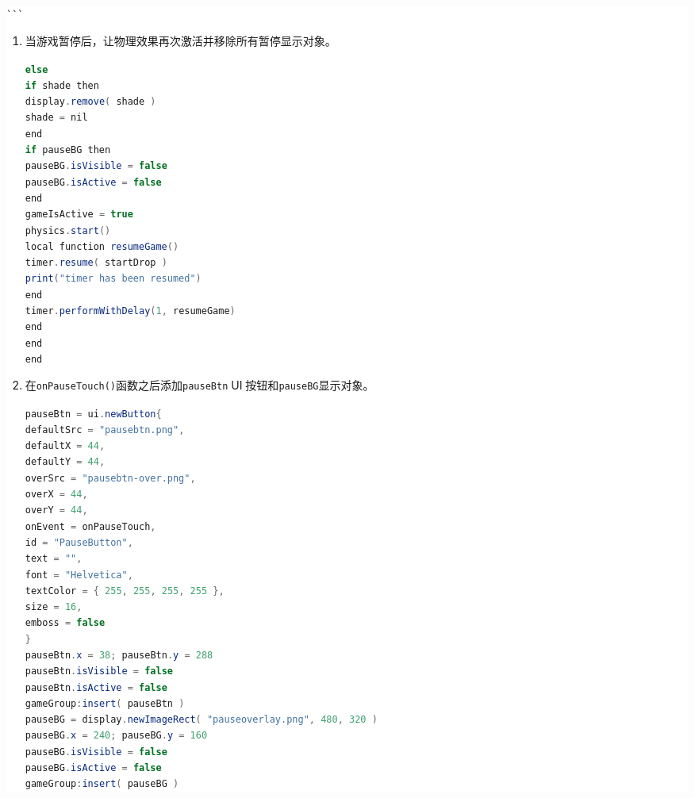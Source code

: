     ```

1.  当游戏暂停后，让物理效果再次激活并移除所有暂停显示对象。

    ```java
    else
    if shade then
    display.remove( shade )
    shade = nil
    end
    if pauseBG then
    pauseBG.isVisible = false
    pauseBG.isActive = false
    end
    gameIsActive = true
    physics.start()
    local function resumeGame()
    timer.resume( startDrop )
    print("timer has been resumed")
    end
    timer.performWithDelay(1, resumeGame)
    end
    end
    end

    ```

1.  在`onPauseTouch()`函数之后添加`pauseBtn` UI 按钮和`pauseBG`显示对象。

    ```java
    pauseBtn = ui.newButton{
    defaultSrc = "pausebtn.png",
    defaultX = 44,
    defaultY = 44,
    overSrc = "pausebtn-over.png",
    overX = 44,
    overY = 44,
    onEvent = onPauseTouch,
    id = "PauseButton",
    text = "",
    font = "Helvetica",
    textColor = { 255, 255, 255, 255 },
    size = 16,
    emboss = false
    }
    pauseBtn.x = 38; pauseBtn.y = 288
    pauseBtn.isVisible = false
    pauseBtn.isActive = false
    gameGroup:insert( pauseBtn )
    pauseBG = display.newImageRect( "pauseoverlay.png", 480, 320 )
    pauseBG.x = 240; pauseBG.y = 160
    pauseBG.isVisible = false
    pauseBG.isActive = false
    gameGroup:insert( pauseBG )
